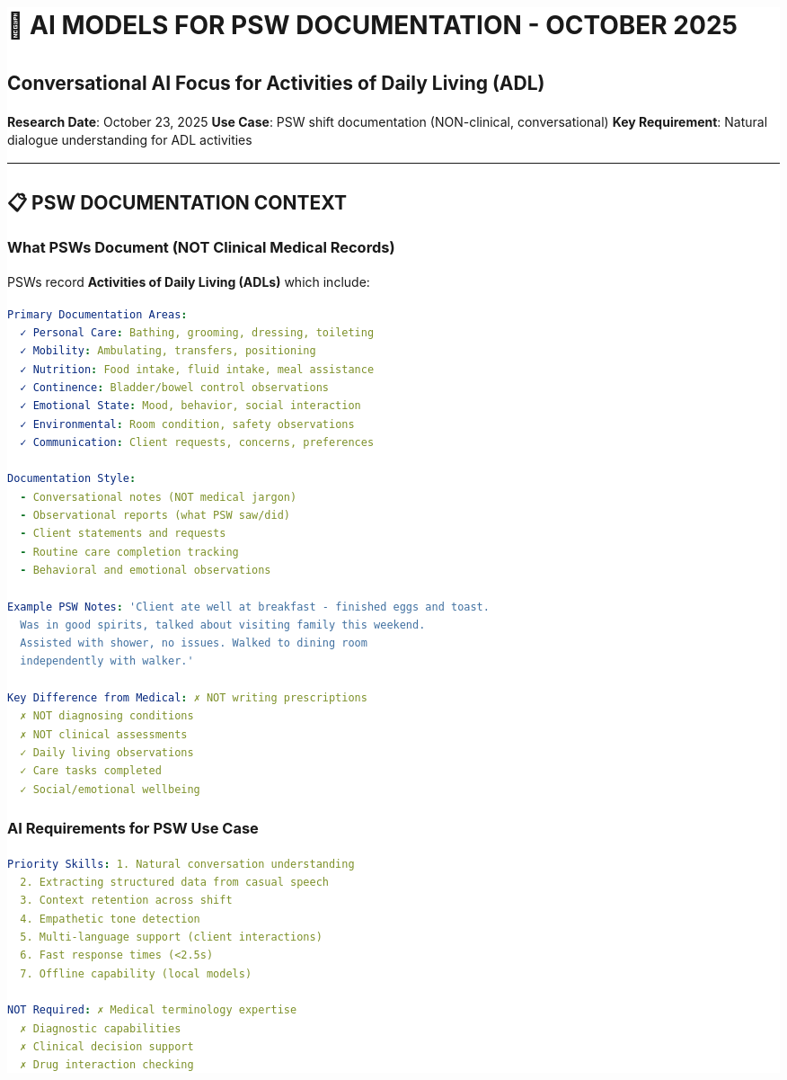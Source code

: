 # 🎯 AI MODELS FOR PSW DOCUMENTATION - OCTOBER 2025

## Conversational AI Focus for Activities of Daily Living (ADL)

**Research Date**: October 23, 2025
**Use Case**: PSW shift documentation (NON-clinical, conversational)
**Key Requirement**: Natural dialogue understanding for ADL activities

---

## 📋 PSW DOCUMENTATION CONTEXT

### What PSWs Document (NOT Clinical Medical Records)

PSWs record **Activities of Daily Living (ADLs)** which include:

```yaml
Primary Documentation Areas:
  ✓ Personal Care: Bathing, grooming, dressing, toileting
  ✓ Mobility: Ambulating, transfers, positioning
  ✓ Nutrition: Food intake, fluid intake, meal assistance
  ✓ Continence: Bladder/bowel control observations
  ✓ Emotional State: Mood, behavior, social interaction
  ✓ Environmental: Room condition, safety observations
  ✓ Communication: Client requests, concerns, preferences

Documentation Style:
  - Conversational notes (NOT medical jargon)
  - Observational reports (what PSW saw/did)
  - Client statements and requests
  - Routine care completion tracking
  - Behavioral and emotional observations

Example PSW Notes: 'Client ate well at breakfast - finished eggs and toast.
  Was in good spirits, talked about visiting family this weekend.
  Assisted with shower, no issues. Walked to dining room
  independently with walker.'

Key Difference from Medical: ✗ NOT writing prescriptions
  ✗ NOT diagnosing conditions
  ✗ NOT clinical assessments
  ✓ Daily living observations
  ✓ Care tasks completed
  ✓ Social/emotional wellbeing
```

### AI Requirements for PSW Use Case

```yaml
Priority Skills: 1. Natural conversation understanding
  2. Extracting structured data from casual speech
  3. Context retention across shift
  4. Empathetic tone detection
  5. Multi-language support (client interactions)
  6. Fast response times (<2.5s)
  7. Offline capability (local models)

NOT Required: ✗ Medical terminology expertise
  ✗ Diagnostic capabilities
  ✗ Clinical decision support
  ✗ Drug interaction checking
```